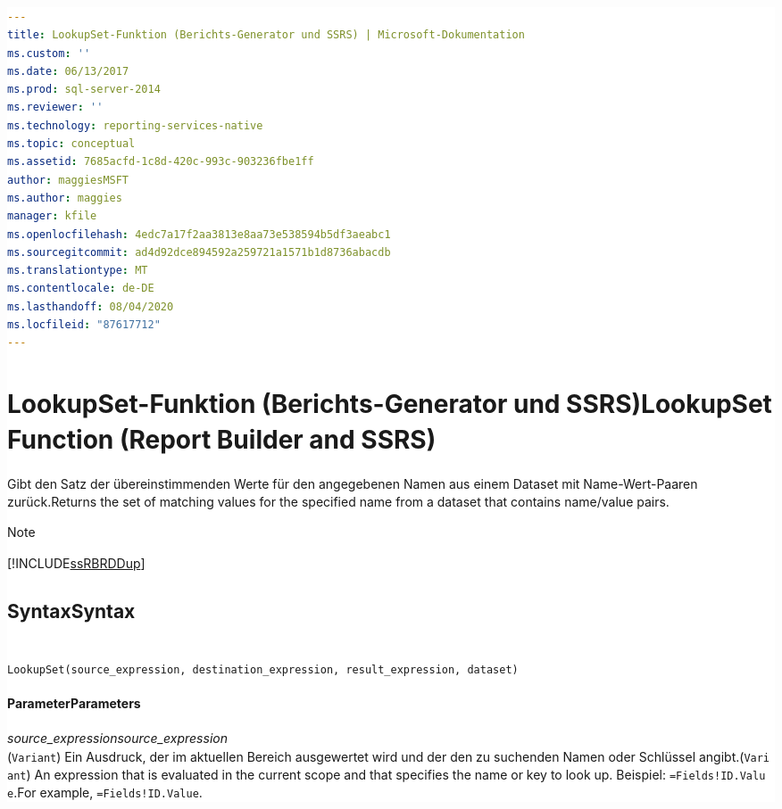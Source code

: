 ```yaml
---
title: LookupSet-Funktion (Berichts-Generator und SSRS) | Microsoft-Dokumentation
ms.custom: ''
ms.date: 06/13/2017
ms.prod: sql-server-2014
ms.reviewer: ''
ms.technology: reporting-services-native
ms.topic: conceptual
ms.assetid: 7685acfd-1c8d-420c-993c-903236fbe1ff
author: maggiesMSFT
ms.author: maggies
manager: kfile
ms.openlocfilehash: 4edc7a17f2aa3813e8aa73e538594b5df3aeabc1
ms.sourcegitcommit: ad4d92dce894592a259721a1571b1d8736abacdb
ms.translationtype: MT
ms.contentlocale: de-DE
ms.lasthandoff: 08/04/2020
ms.locfileid: "87617712"
---
```

# <a name="lookupset-function-report-builder-and-ssrs"></a><span data-ttu-id="bee07-102">LookupSet-Funktion (Berichts-Generator und SSRS)</span><span class="sxs-lookup"><span data-stu-id="bee07-102">LookupSet Function (Report Builder and SSRS)</span></span>
  <span data-ttu-id="bee07-103">Gibt den Satz der übereinstimmenden Werte für den angegebenen Namen aus einem Dataset mit Name-Wert-Paaren zurück.</span><span class="sxs-lookup"><span data-stu-id="bee07-103">Returns the set of matching values for the specified name from a dataset that contains name/value pairs.</span></span>  
  
> [!NOTE]  
>  [!INCLUDE[ssRBRDDup](../../includes/ssrbrddup-md.md)]  
  
## <a name="syntax"></a><span data-ttu-id="bee07-104">Syntax</span><span class="sxs-lookup"><span data-stu-id="bee07-104">Syntax</span></span>  
  
```  
  
LookupSet(source_expression, destination_expression, result_expression, dataset)  
```  
  
#### <a name="parameters"></a><span data-ttu-id="bee07-105">Parameter</span><span class="sxs-lookup"><span data-stu-id="bee07-105">Parameters</span></span>  
 <span data-ttu-id="bee07-106">*source_expression*</span><span class="sxs-lookup"><span data-stu-id="bee07-106">*source_expression*</span></span>  
 <span data-ttu-id="bee07-107">(`Variant`) Ein Ausdruck, der im aktuellen Bereich ausgewertet wird und der den zu suchenden Namen oder Schlüssel angibt.</span><span class="sxs-lookup"><span data-stu-id="bee07-107">(`Variant`) An expression that is evaluated in the current scope and that specifies the name or key to look up.</span></span> <span data-ttu-id="bee07-108">Beispiel: `=Fields!ID.Value`.</span><span class="sxs-lookup"><span data-stu-id="bee07-108">For example, `=Fields!ID.Value`.</span></span>  
  